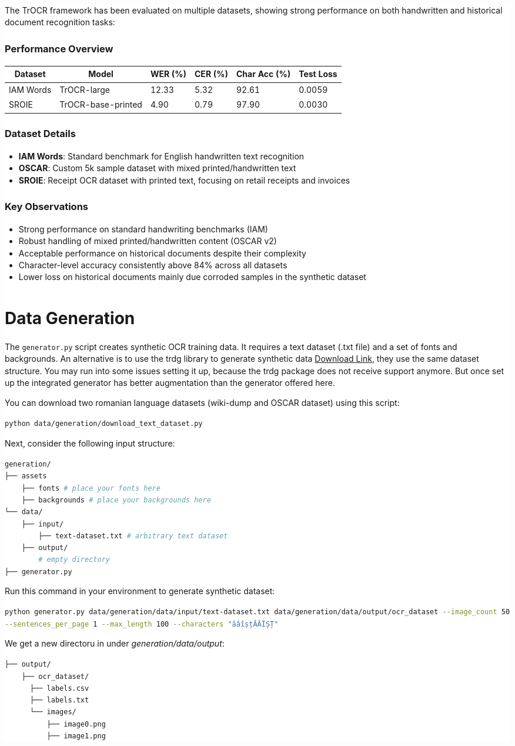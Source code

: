 The TrOCR framework has been evaluated on multiple datasets, showing strong performance on both handwritten and historical document recognition tasks:

### Performance Overview

| Dataset | Model | WER (%) | CER (%) | Char Acc (%) | Test Loss |
|---------|--------|----------|----------|--------------|-----------|
| IAM Words | TrOCR-large | 12.33 | 5.32 | 92.61 | 0.0059 |
| SROIE | TrOCR-base-printed | 4.90 | 0.79 | 97.90 | 0.0030 |

### Dataset Details
- **IAM Words**: Standard benchmark for English handwritten text recognition
- **OSCAR**: Custom 5k sample dataset with mixed printed/handwritten text
- **SROIE**: Receipt OCR dataset with printed text, focusing on retail receipts and invoices

### Key Observations
- Strong performance on standard handwriting benchmarks (IAM)
- Robust handling of mixed printed/handwritten content (OSCAR v2)
- Acceptable performance on historical documents despite their complexity
- Character-level accuracy consistently above 84% across all datasets
- Lower loss on historical documents mainly due corroded samples in the synthetic dataset

# Data Generation

The `generator.py` script creates synthetic OCR training data. It requires a text dataset (.txt file) and a set of fonts and backgrounds. An alternative is to use the trdg library to generate synthetic data [Download Link](https://github.com/Belval/TextRecognitionDataGenerator), they use the same dataset structure. You may run into some issues setting it up, because the trdg package does not receive support anymore. But once set up the integrated generator has better augmentation than the generator offered here.

You can download two romanian language datasets (wiki-dump and OSCAR dataset) using this script:
```sh
python data/generation/download_text_dataset.py
```

Next, consider the following input structure:
```sh
generation/
├── assets
    ├── fonts # place your fonts here
    ├── backgrounds # place your backgrounds here
└── data/
    ├── input/
        ├── text-dataset.txt # arbitrary text dataset
    ├── output/
        # empty directory
├── generator.py
```

Run this command in your environment to generate synthetic dataset:
```sh
python generator.py data/generation/data/input/text-dataset.txt data/generation/data/output/ocr_dataset --image_count 50 --sentences_per_page 1 --max_length 100 --characters "ăâîșțĂÂÎȘȚ"
```
We get a new directoru in under *generation/data/output*:
```sh
├── output/
    ├── ocr_dataset/
      ├── labels.csv
      ├── labels.txt
      └── images/
          ├── image0.png
          ├── image1.png
```